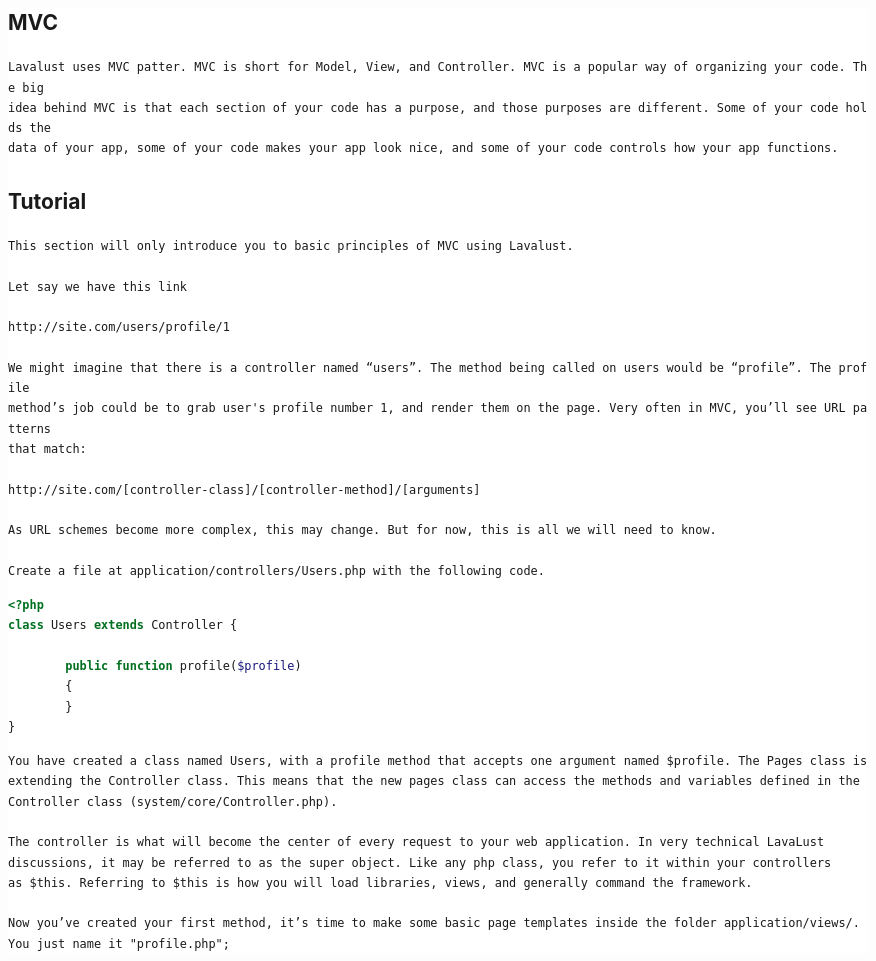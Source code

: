 ## MVC

    Lavalust uses MVC patter. MVC is short for Model, View, and Controller. MVC is a popular way of organizing your code. The big
    idea behind MVC is that each section of your code has a purpose, and those purposes are different. Some of your code holds the
    data of your app, some of your code makes your app look nice, and some of your code controls how your app functions.

## Tutorial

    This section will only introduce you to basic principles of MVC using Lavalust.

    Let say we have this link

    http://site.com/users/profile/1

    We might imagine that there is a controller named “users”. The method being called on users would be “profile”. The profile
    method’s job could be to grab user's profile number 1, and render them on the page. Very often in MVC, you’ll see URL patterns
    that match:

    http://site.com/[controller-class]/[controller-method]/[arguments]

    As URL schemes become more complex, this may change. But for now, this is all we will need to know.

    Create a file at application/controllers/Users.php with the following code.

```php
<?php
class Users extends Controller {

        public function profile($profile)
        {
        }
}
```

    You have created a class named Users, with a profile method that accepts one argument named $profile. The Pages class is
    extending the Controller class. This means that the new pages class can access the methods and variables defined in the
    Controller class (system/core/Controller.php).

    The controller is what will become the center of every request to your web application. In very technical LavaLust
    discussions, it may be referred to as the super object. Like any php class, you refer to it within your controllers
    as $this. Referring to $this is how you will load libraries, views, and generally command the framework.

    Now you’ve created your first method, it’s time to make some basic page templates inside the folder application/views/.
    You just name it "profile.php";
